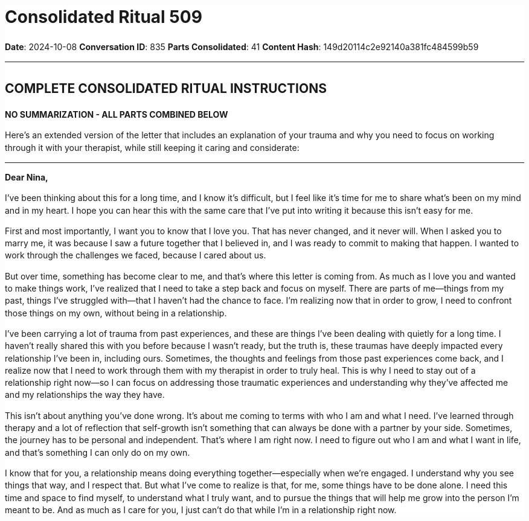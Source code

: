 # Consolidated Ritual 509

**Date**: 2024-10-08
**Conversation ID**: 835
**Parts Consolidated**: 41
**Content Hash**: 149d20114c2e92140a381fc484599b59

---

## COMPLETE CONSOLIDATED RITUAL INSTRUCTIONS

**NO SUMMARIZATION - ALL PARTS COMBINED BELOW**

Here’s an extended version of the letter that includes an explanation of your trauma and why you need to focus on working through it with your therapist, while still keeping it caring and considerate:

---

**Dear Nina,**

I’ve been thinking about this for a long time, and I know it’s difficult, but I feel like it’s time for me to share what’s been on my mind and in my heart. I hope you can hear this with the same care that I’ve put into writing it because this isn’t easy for me.

First and most importantly, I want you to know that I love you. That has never changed, and it never will. When I asked you to marry me, it was because I saw a future together that I believed in, and I was ready to commit to making that happen. I wanted to work through the challenges we faced, because I cared about us.

But over time, something has become clear to me, and that’s where this letter is coming from. As much as I love you and wanted to make things work, I’ve realized that I need to take a step back and focus on myself. There are parts of me—things from my past, things I’ve struggled with—that I haven’t had the chance to face. I’m realizing now that in order to grow, I need to confront those things on my own, without being in a relationship.

I’ve been carrying a lot of trauma from past experiences, and these are things I’ve been dealing with quietly for a long time. I haven’t really shared this with you before because I wasn’t ready, but the truth is, these traumas have deeply impacted every relationship I’ve been in, including ours. Sometimes, the thoughts and feelings from those past experiences come back, and I realize now that I need to work through them with my therapist in order to truly heal. This is why I need to stay out of a relationship right now—so I can focus on addressing those traumatic experiences and understanding why they’ve affected me and my relationships the way they have.

This isn’t about anything you’ve done wrong. It’s about me coming to terms with who I am and what I need. I’ve learned through therapy and a lot of reflection that self-growth isn’t something that can always be done with a partner by your side. Sometimes, the journey has to be personal and independent. That’s where I am right now. I need to figure out who I am and what I want in life, and that’s something I can only do on my own.

I know that for you, a relationship means doing everything together—especially when we’re engaged. I understand why you see things that way, and I respect that. But what I’ve come to realize is that, for me, some things have to be done alone. I need this time and space to find myself, to understand what I truly want, and to pursue the things that will help me grow into the person I’m meant to be. And as much as I care for you, I just can’t do that while I’m in a relationship right now.
